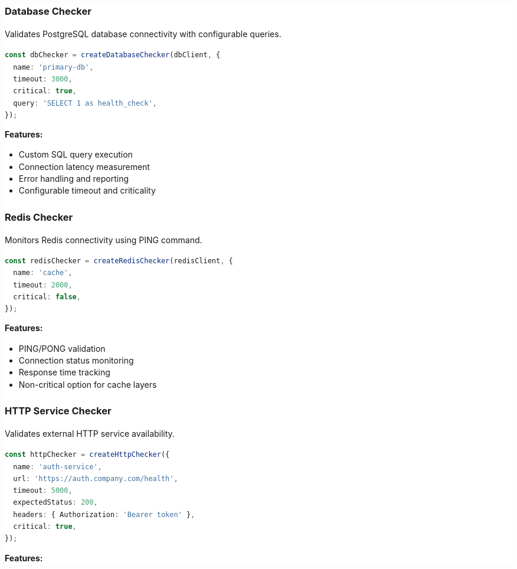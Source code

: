 ### Database Checker

Validates PostgreSQL database connectivity with configurable queries.

```typescript
const dbChecker = createDatabaseChecker(dbClient, {
  name: 'primary-db',
  timeout: 3000,
  critical: true,
  query: 'SELECT 1 as health_check',
});
```

**Features:**

- Custom SQL query execution
- Connection latency measurement
- Error handling and reporting
- Configurable timeout and criticality

### Redis Checker

Monitors Redis connectivity using PING command.

```typescript
const redisChecker = createRedisChecker(redisClient, {
  name: 'cache',
  timeout: 2000,
  critical: false,
});
```

**Features:**

- PING/PONG validation
- Connection status monitoring
- Response time tracking
- Non-critical option for cache layers

### HTTP Service Checker

Validates external HTTP service availability.

```typescript
const httpChecker = createHttpChecker({
  name: 'auth-service',
  url: 'https://auth.company.com/health',
  timeout: 5000,
  expectedStatus: 200,
  headers: { Authorization: 'Bearer token' },
  critical: true,
});
```

**Features:**
